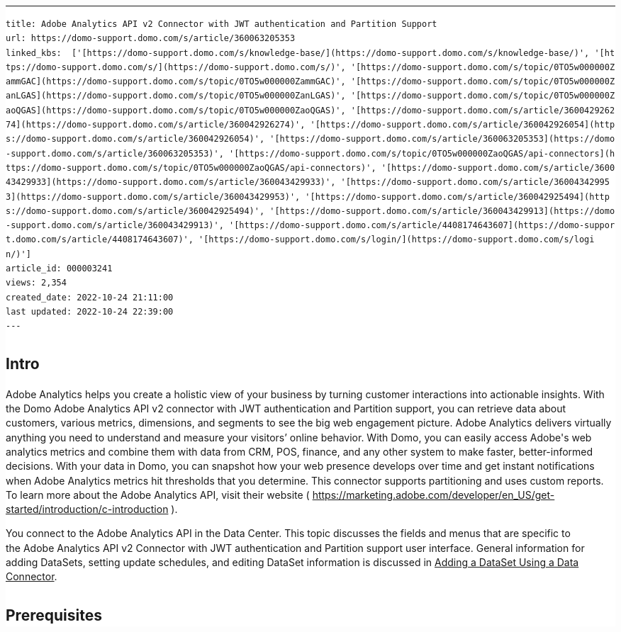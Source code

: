 ---
    title: Adobe Analytics API v2 Connector with JWT authentication and Partition Support
    url: https://domo-support.domo.com/s/article/360063205353
    linked_kbs:  ['[https://domo-support.domo.com/s/knowledge-base/](https://domo-support.domo.com/s/knowledge-base/)', '[https://domo-support.domo.com/s/](https://domo-support.domo.com/s/)', '[https://domo-support.domo.com/s/topic/0TO5w000000ZammGAC](https://domo-support.domo.com/s/topic/0TO5w000000ZammGAC)', '[https://domo-support.domo.com/s/topic/0TO5w000000ZanLGAS](https://domo-support.domo.com/s/topic/0TO5w000000ZanLGAS)', '[https://domo-support.domo.com/s/topic/0TO5w000000ZaoQGAS](https://domo-support.domo.com/s/topic/0TO5w000000ZaoQGAS)', '[https://domo-support.domo.com/s/article/360042926274](https://domo-support.domo.com/s/article/360042926274)', '[https://domo-support.domo.com/s/article/360042926054](https://domo-support.domo.com/s/article/360042926054)', '[https://domo-support.domo.com/s/article/360063205353](https://domo-support.domo.com/s/article/360063205353)', '[https://domo-support.domo.com/s/topic/0TO5w000000ZaoQGAS/api-connectors](https://domo-support.domo.com/s/topic/0TO5w000000ZaoQGAS/api-connectors)', '[https://domo-support.domo.com/s/article/360043429933](https://domo-support.domo.com/s/article/360043429933)', '[https://domo-support.domo.com/s/article/360043429953](https://domo-support.domo.com/s/article/360043429953)', '[https://domo-support.domo.com/s/article/360042925494](https://domo-support.domo.com/s/article/360042925494)', '[https://domo-support.domo.com/s/article/360043429913](https://domo-support.domo.com/s/article/360043429913)', '[https://domo-support.domo.com/s/article/4408174643607](https://domo-support.domo.com/s/article/4408174643607)', '[https://domo-support.domo.com/s/login/](https://domo-support.domo.com/s/login/)']
    article_id: 000003241
    views: 2,354
    created_date: 2022-10-24 21:11:00
    last updated: 2022-10-24 22:39:00
    ---



Intro
-----


Adobe Analytics helps you create a holistic view of your business by turning customer interactions into actionable insights. With the Domo Adobe Analytics API v2 connector with JWT authentication and Partition support, you can retrieve data about customers, various metrics, dimensions, and segments to see the big web engagement picture. Adobe Analytics delivers virtually anything you need to understand and measure your visitors’ online behavior. With Domo, you can easily access Adobe's web analytics metrics and combine them with data from CRM, POS, finance, and any other system to make faster, better-informed decisions. With your data in Domo, you can snapshot how your web presence develops over time and get instant notifications when Adobe Analytics metrics hit thresholds that you determine. This connector supports partitioning and uses custom reports. To learn more about the Adobe Analytics API, visit their website ( <https://marketing.adobe.com/developer/en_US/get-started/introduction/c-introduction> ).


You connect to the Adobe Analytics API in the Data Center. This topic discusses the fields and menus that are specific to the Adobe Analytics API v2 Connector with JWT authentication and Partition support user interface. General information for adding DataSets, setting update schedules, and editing DataSet information is discussed in [Adding a DataSet Using a Data Connector](/s/article/360042926274).


Prerequisites
-------------
